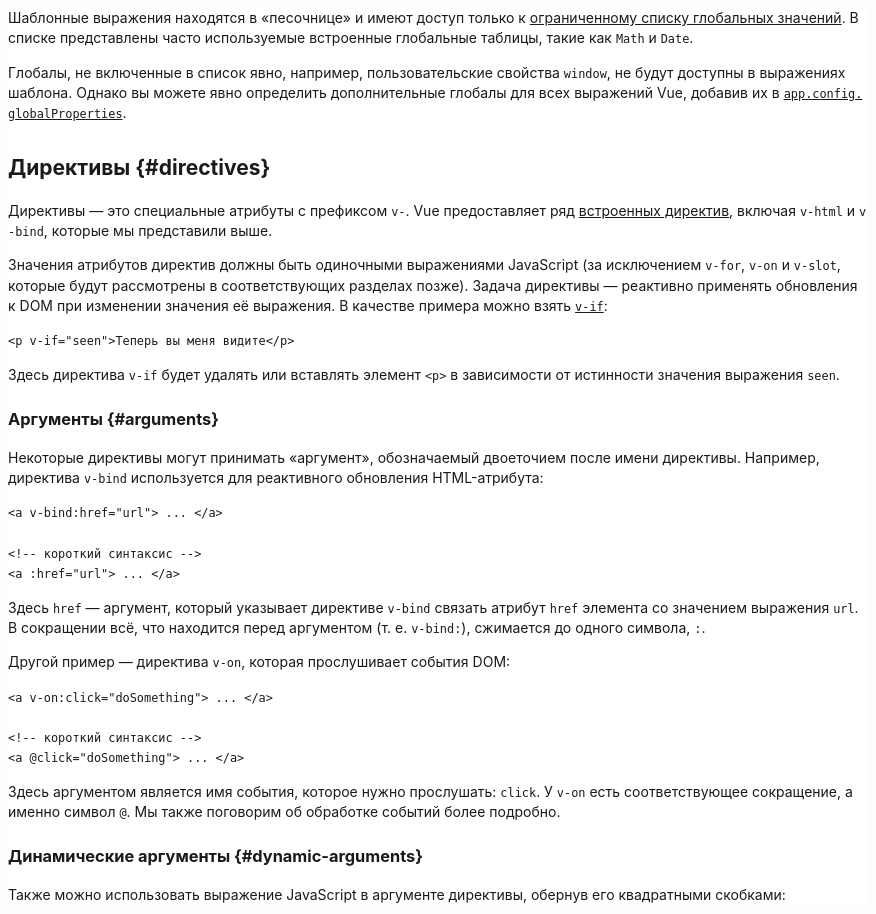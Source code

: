 Шаблонные выражения находятся в «песочнице» и имеют доступ только к [ограниченному списку глобальных значений](https://github.com/vuejs/core/blob/main/packages/shared/src/globalsAllowList.ts#L3). В списке представлены часто используемые встроенные глобальные таблицы, такие как `Math` и `Date`.

Глобалы, не включенные в список явно, например, пользовательские свойства `window`, не будут доступны в выражениях шаблона. Однако вы можете явно определить дополнительные глобалы для всех выражений Vue, добавив их в [`app.config.globalProperties`](/api/application#app-config-globalproperties).

## Директивы {#directives}

Директивы — это специальные атрибуты с префиксом `v-`. Vue предоставляет ряд [встроенных директив](/api/built-in-directives), включая `v-html` и `v-bind`, которые мы представили выше.

Значения атрибутов директив должны быть одиночными выражениями JavaScript (за исключением `v-for`, `v-on` и `v-slot`, которые будут рассмотрены в соответствующих разделах позже). Задача директивы — реактивно применять обновления к DOM при изменении значения её выражения. В качестве примера можно взять [`v-if`](/api/built-in-directives#v-if):

```vue-html
<p v-if="seen">Теперь вы меня видите</p>
```

Здесь директива `v-if` будет удалять или вставлять элемент `<p>` в зависимости от истинности значения выражения `seen`.

### Аргументы {#arguments}

Некоторые директивы могут принимать «аргумент», обозначаемый двоеточием после имени директивы. Например, директива `v-bind` используется для реактивного обновления HTML-атрибута:

```vue-html
<a v-bind:href="url"> ... </a>

<!-- короткий синтаксис -->
<a :href="url"> ... </a>
```

Здесь `href` — аргумент, который указывает директиве `v-bind` связать атрибут `href` элемента со значением выражения `url`. В сокращении всё, что находится перед аргументом (т. е. `v-bind:`), сжимается до одного символа, `:`.

Другой пример — директива `v-on`, которая прослушивает события DOM:

```vue-html
<a v-on:click="doSomething"> ... </a>

<!-- короткий синтаксис -->
<a @click="doSomething"> ... </a>
```

Здесь аргументом является имя события, которое нужно прослушать: `click`. У `v-on` есть соответствующее сокращение, а именно символ `@`. Мы также поговорим об обработке событий более подробно.

### Динамические аргументы {#dynamic-arguments}

Также можно использовать выражение JavaScript в аргументе директивы, обернув его квадратными скобками:
